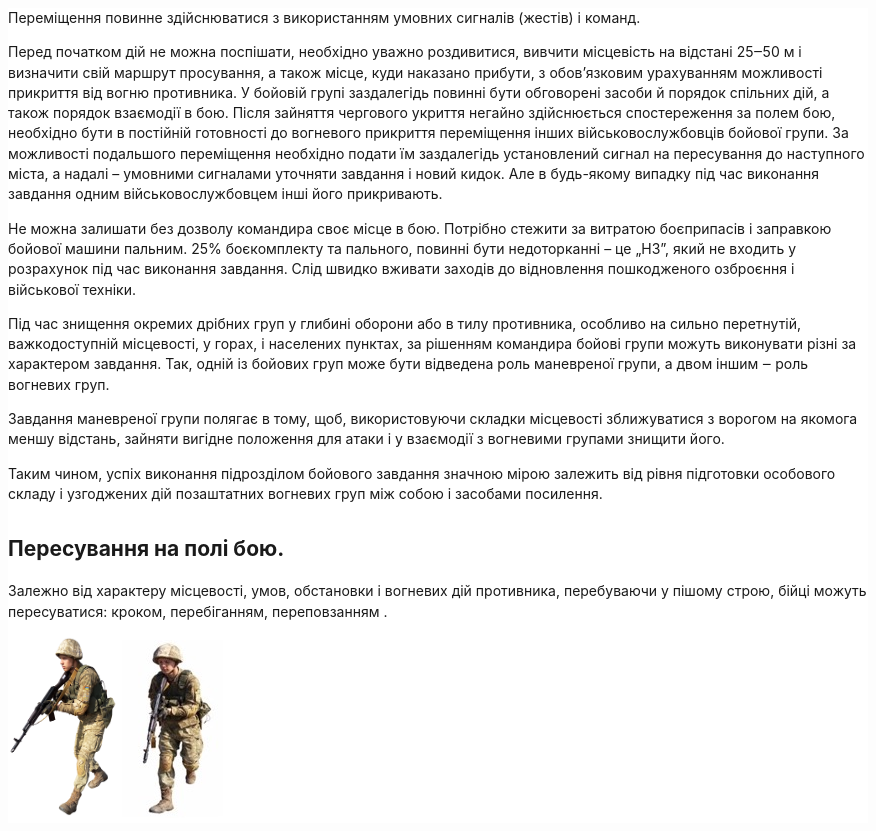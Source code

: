 Переміщення повинне здійснюватися з використанням умовних сигналів (жестів) і команд.

Перед початком дій не можна поспішати, необхідно уважно роздивитися, вивчити місцевість на відстані 25‒50 м і визначити свій маршрут просування, а також місце, куди наказано прибути, з обов’язковим урахуванням можливості прикриття від вогню противника.
У бойовій групі заздалегідь повинні бути обговорені засоби й порядок спільних дій, а також порядок взаємодії в бою. Після зайняття чергового укриття негайно здійснюється спостереження за полем бою, необхідно бути в постійній готовності до вогневого прикриття переміщення інших військовослужбовців бойової групи. За можливості подальшого переміщення необхідно подати їм заздалегідь установлений сигнал на пересування до наступного міста, а надалі – умовними сигналами уточняти завдання і новий кидок. Але в будь-якому випадку під час виконання завдання одним військовослужбовцем інші його прикривають.

Не можна залишати без дозволу командира своє місце в бою. Потрібно стежити за витратою боєприпасів і заправкою бойової машини пальним. 25% боєкомплекту та пального, повинні бути недоторканні – це „НЗˮ, який не входить у розрахунок під час виконання завдання. Слід швидко вживати заходів до відновлення пошкодженого озброєння і військової техніки.

Під час знищення окремих дрібних груп у глибині оборони або в тилу противника, особливо на сильно перетнутій, важкодоступній місцевості, у горах, і населених пунктах, за рішенням командира бойові групи можуть виконувати різні за характером завдання.
Так, одній із бойових груп може бути відведена роль маневреної групи, а двом іншим ‒ роль вогневих груп.

Завдання маневреної групи полягає в тому, щоб, використовуючи складки місцевості зближуватися з ворогом на якомога меншу відстань, зайняти вигідне положення для атаки і у взаємодії з вогневими групами знищити його.

Таким чином, успіх виконання підрозділом бойового завдання значною мірою залежить від рівня підготовки особового складу і узгоджених дій позаштатних вогневих груп між собою і засобами посилення.

## Пересування на полі бою.

Залежно від характеру місцевості, умов, обстановки і вогневих дій противника, перебуваючи у пішому строю, бійці можуть пересуватися: кроком, перебіганням, переповзанням .

![Крок](img/пересування_крок.png)
![Перебіжка](img/пересування_перебіжка.jpg)